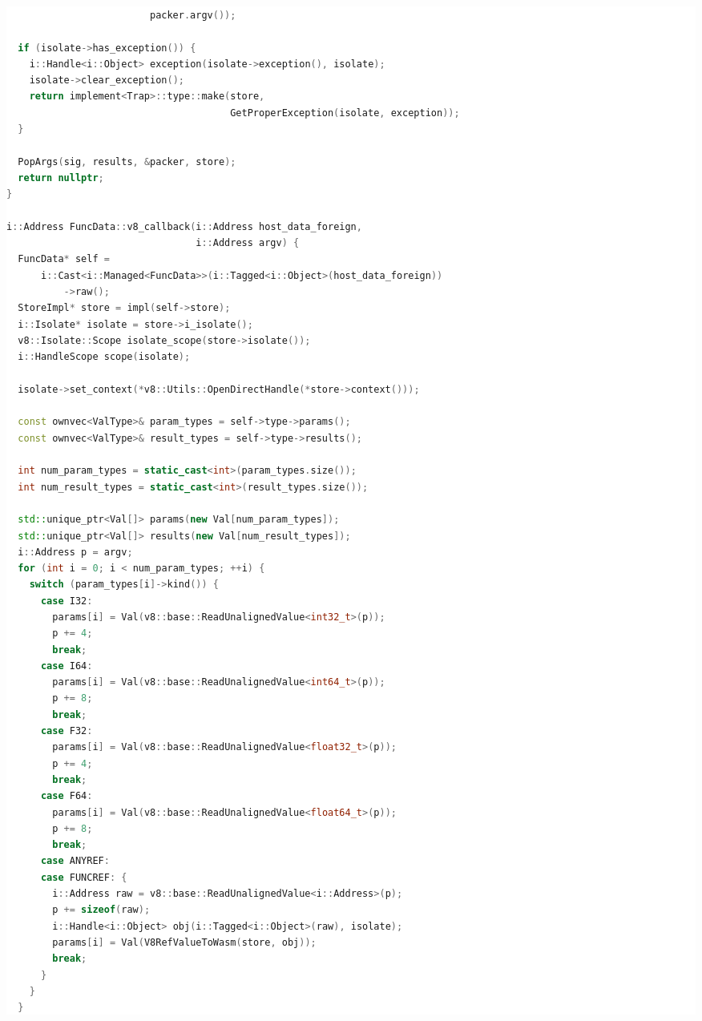 ```cpp
                         packer.argv());

  if (isolate->has_exception()) {
    i::Handle<i::Object> exception(isolate->exception(), isolate);
    isolate->clear_exception();
    return implement<Trap>::type::make(store,
                                       GetProperException(isolate, exception));
  }

  PopArgs(sig, results, &packer, store);
  return nullptr;
}

i::Address FuncData::v8_callback(i::Address host_data_foreign,
                                 i::Address argv) {
  FuncData* self =
      i::Cast<i::Managed<FuncData>>(i::Tagged<i::Object>(host_data_foreign))
          ->raw();
  StoreImpl* store = impl(self->store);
  i::Isolate* isolate = store->i_isolate();
  v8::Isolate::Scope isolate_scope(store->isolate());
  i::HandleScope scope(isolate);

  isolate->set_context(*v8::Utils::OpenDirectHandle(*store->context()));

  const ownvec<ValType>& param_types = self->type->params();
  const ownvec<ValType>& result_types = self->type->results();

  int num_param_types = static_cast<int>(param_types.size());
  int num_result_types = static_cast<int>(result_types.size());

  std::unique_ptr<Val[]> params(new Val[num_param_types]);
  std::unique_ptr<Val[]> results(new Val[num_result_types]);
  i::Address p = argv;
  for (int i = 0; i < num_param_types; ++i) {
    switch (param_types[i]->kind()) {
      case I32:
        params[i] = Val(v8::base::ReadUnalignedValue<int32_t>(p));
        p += 4;
        break;
      case I64:
        params[i] = Val(v8::base::ReadUnalignedValue<int64_t>(p));
        p += 8;
        break;
      case F32:
        params[i] = Val(v8::base::ReadUnalignedValue<float32_t>(p));
        p += 4;
        break;
      case F64:
        params[i] = Val(v8::base::ReadUnalignedValue<float64_t>(p));
        p += 8;
        break;
      case ANYREF:
      case FUNCREF: {
        i::Address raw = v8::base::ReadUnalignedValue<i::Address>(p);
        p += sizeof(raw);
        i::Handle<i::Object> obj(i::Tagged<i::Object>(raw), isolate);
        params[i] = Val(V8RefValueToWasm(store, obj));
        break;
      }
    }
  }

```